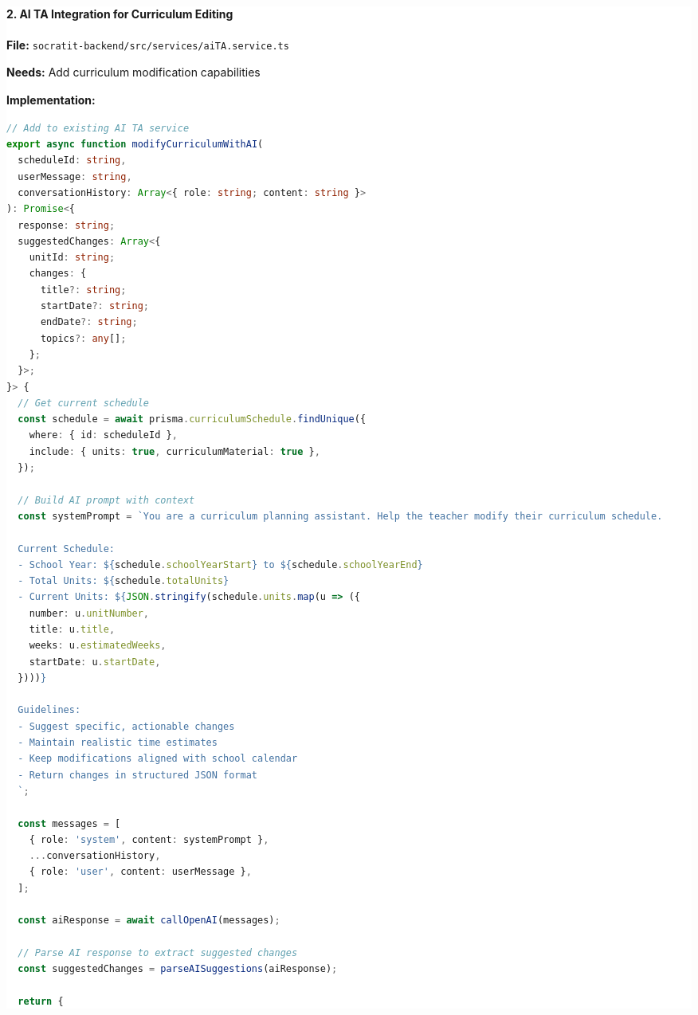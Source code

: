
#### 2. AI TA Integration for Curriculum Editing
**File:** `socratit-backend/src/services/aiTA.service.ts`

**Needs:** Add curriculum modification capabilities

**Implementation:**

```typescript
// Add to existing AI TA service
export async function modifyCurriculumWithAI(
  scheduleId: string,
  userMessage: string,
  conversationHistory: Array<{ role: string; content: string }>
): Promise<{
  response: string;
  suggestedChanges: Array<{
    unitId: string;
    changes: {
      title?: string;
      startDate?: string;
      endDate?: string;
      topics?: any[];
    };
  }>;
}> {
  // Get current schedule
  const schedule = await prisma.curriculumSchedule.findUnique({
    where: { id: scheduleId },
    include: { units: true, curriculumMaterial: true },
  });

  // Build AI prompt with context
  const systemPrompt = `You are a curriculum planning assistant. Help the teacher modify their curriculum schedule.

  Current Schedule:
  - School Year: ${schedule.schoolYearStart} to ${schedule.schoolYearEnd}
  - Total Units: ${schedule.totalUnits}
  - Current Units: ${JSON.stringify(schedule.units.map(u => ({
    number: u.unitNumber,
    title: u.title,
    weeks: u.estimatedWeeks,
    startDate: u.startDate,
  })))}

  Guidelines:
  - Suggest specific, actionable changes
  - Maintain realistic time estimates
  - Keep modifications aligned with school calendar
  - Return changes in structured JSON format
  `;

  const messages = [
    { role: 'system', content: systemPrompt },
    ...conversationHistory,
    { role: 'user', content: userMessage },
  ];

  const aiResponse = await callOpenAI(messages);

  // Parse AI response to extract suggested changes
  const suggestedChanges = parseAISuggestions(aiResponse);

  return {
```